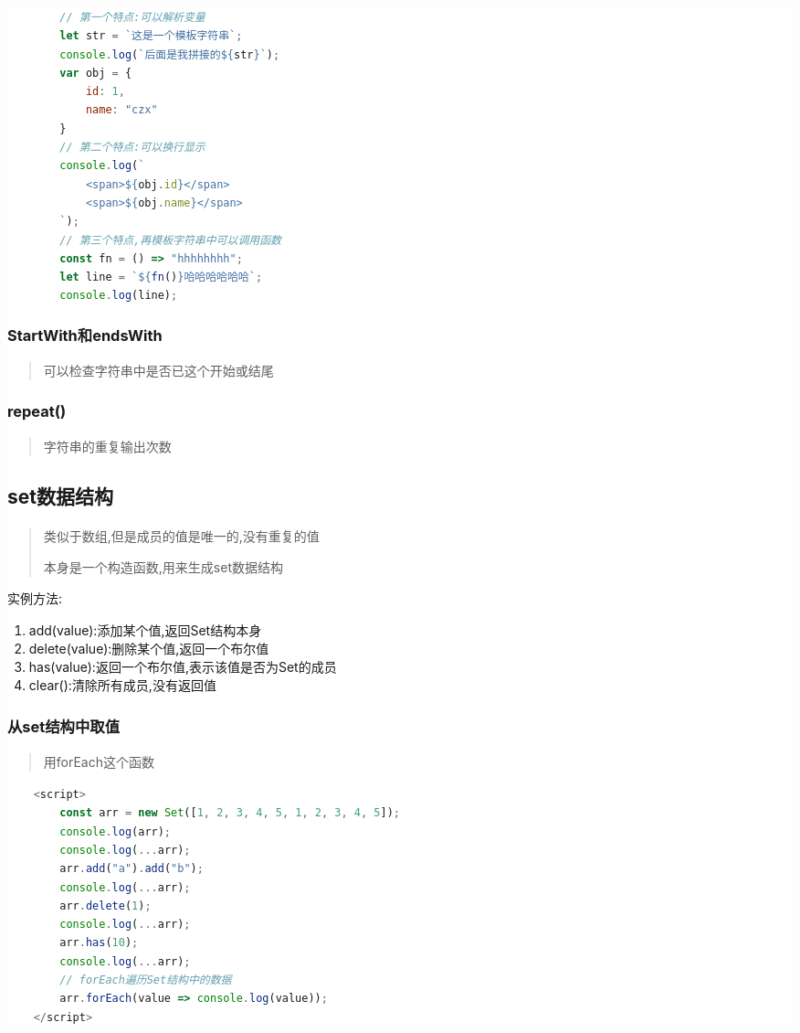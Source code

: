 ```js
        // 第一个特点:可以解析变量
        let str = `这是一个模板字符串`;
        console.log(`后面是我拼接的${str}`);
        var obj = {
            id: 1,
            name: "czx"
        }
        // 第二个特点:可以换行显示
        console.log(`
            <span>${obj.id}</span>
            <span>${obj.name}</span>
        `);
        // 第三个特点,再模板字符串中可以调用函数
        const fn = () => "hhhhhhhh";
        let line = `${fn()}哈哈哈哈哈哈`;
        console.log(line);
```

### StartWith和endsWith

> 可以检查字符串中是否已这个开始或结尾

### repeat()

> 字符串的重复输出次数

## set数据结构

> 类似于数组,但是成员的值是唯一的,没有重复的值
>
> 本身是一个构造函数,用来生成set数据结构

实例方法:

1. add(value):添加某个值,返回Set结构本身
2. delete(value):删除某个值,返回一个布尔值
3. has(value):返回一个布尔值,表示该值是否为Set的成员
4. clear():清除所有成员,没有返回值

### 从set结构中取值

> 用forEach这个函数

```js
    <script>
        const arr = new Set([1, 2, 3, 4, 5, 1, 2, 3, 4, 5]);
        console.log(arr);
        console.log(...arr);
        arr.add("a").add("b");
        console.log(...arr);
        arr.delete(1);
        console.log(...arr);
        arr.has(10);
        console.log(...arr);
        // forEach遍历Set结构中的数据
        arr.forEach(value => console.log(value));
    </script>
```

